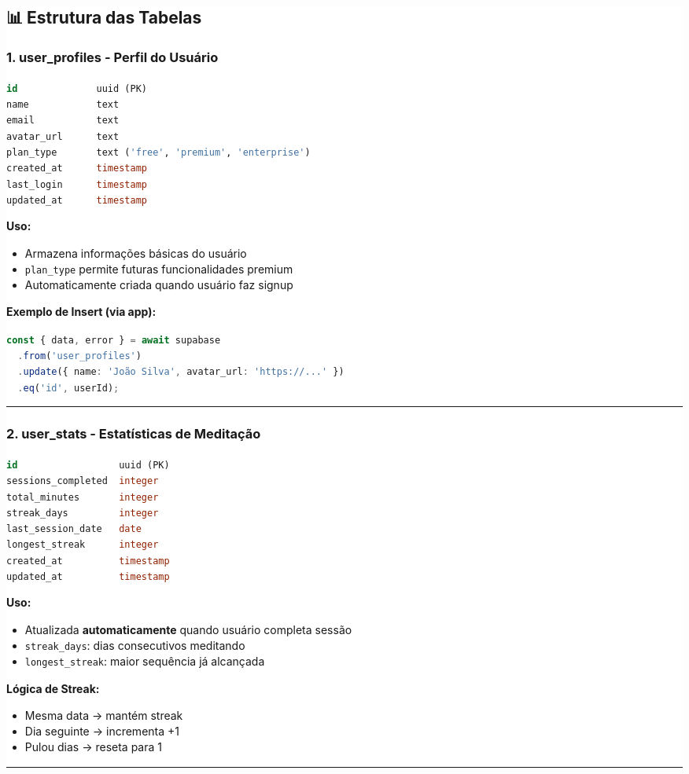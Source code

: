 ## 📊 Estrutura das Tabelas

### 1. **user_profiles** - Perfil do Usuário

```sql
id              uuid (PK)
name            text
email           text
avatar_url      text
plan_type       text ('free', 'premium', 'enterprise')
created_at      timestamp
last_login      timestamp
updated_at      timestamp
```

**Uso:**
- Armazena informações básicas do usuário
- `plan_type` permite futuras funcionalidades premium
- Automaticamente criada quando usuário faz signup

**Exemplo de Insert (via app):**
```typescript
const { data, error } = await supabase
  .from('user_profiles')
  .update({ name: 'João Silva', avatar_url: 'https://...' })
  .eq('id', userId);
```

---

### 2. **user_stats** - Estatísticas de Meditação

```sql
id                  uuid (PK)
sessions_completed  integer
total_minutes       integer
streak_days         integer
last_session_date   date
longest_streak      integer
created_at          timestamp
updated_at          timestamp
```

**Uso:**
- Atualizada **automaticamente** quando usuário completa sessão
- `streak_days`: dias consecutivos meditando
- `longest_streak`: maior sequência já alcançada

**Lógica de Streak:**
- Mesma data → mantém streak
- Dia seguinte → incrementa +1
- Pulou dias → reseta para 1

---
